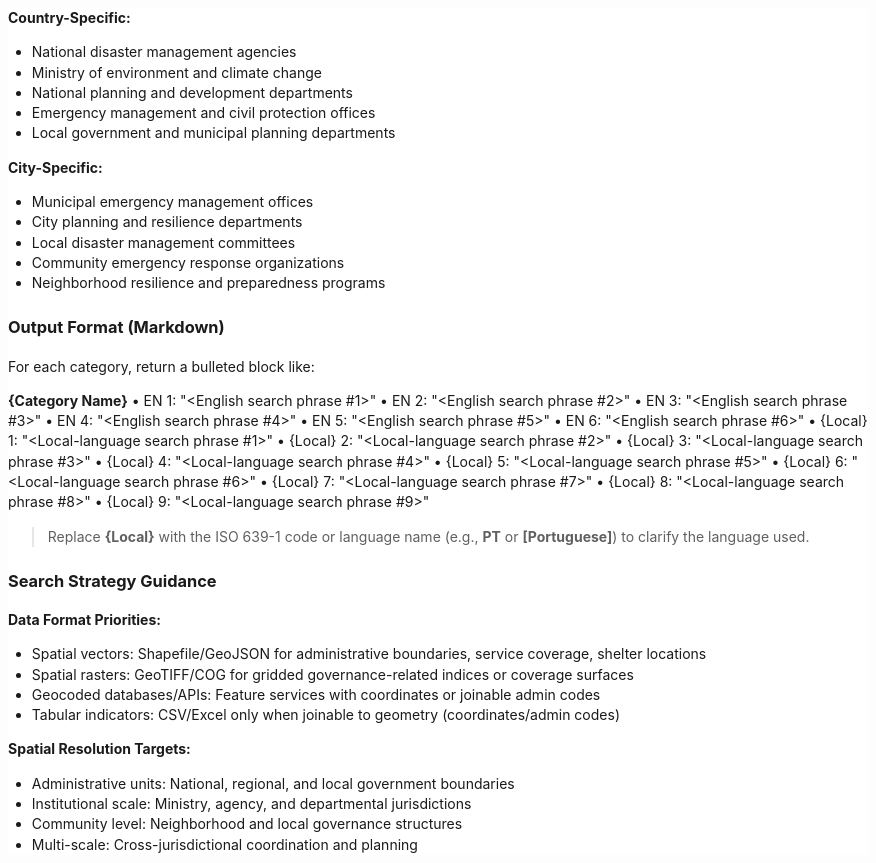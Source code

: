 **Country-Specific:**

- National disaster management agencies
- Ministry of environment and climate change
- National planning and development departments
- Emergency management and civil protection offices
- Local government and municipal planning departments

**City-Specific:**

- Municipal emergency management offices
- City planning and resilience departments
- Local disaster management committees
- Community emergency response organizations
- Neighborhood resilience and preparedness programs

### Output Format (Markdown)

For each category, return a bulleted block like:

**{Category Name}**
• EN 1: "<English search phrase #1>"
• EN 2: "<English search phrase #2>"
• EN 3: "<English search phrase #3>"
• EN 4: "<English search phrase #4>"
• EN 5: "<English search phrase #5>"
• EN 6: "<English search phrase #6>"
• {Local} 1: "<Local-language search phrase #1>"
• {Local} 2: "<Local-language search phrase #2>"
• {Local} 3: "<Local-language search phrase #3>"
• {Local} 4: "<Local-language search phrase #4>"
• {Local} 5: "<Local-language search phrase #5>"
• {Local} 6: "<Local-language search phrase #6>"
• {Local} 7: "<Local-language search phrase #7>"
• {Local} 8: "<Local-language search phrase #8>"
• {Local} 9: "<Local-language search phrase #9>"

> Replace **{Local}** with the ISO 639-1 code or language name (e.g., **PT** or **[Portuguese]**) to clarify the language used.

### Search Strategy Guidance

**Data Format Priorities:**

- Spatial vectors: Shapefile/GeoJSON for administrative boundaries, service coverage, shelter locations
- Spatial rasters: GeoTIFF/COG for gridded governance-related indices or coverage surfaces
- Geocoded databases/APIs: Feature services with coordinates or joinable admin codes
- Tabular indicators: CSV/Excel only when joinable to geometry (coordinates/admin codes)

**Spatial Resolution Targets:**

- Administrative units: National, regional, and local government boundaries
- Institutional scale: Ministry, agency, and departmental jurisdictions
- Community level: Neighborhood and local governance structures
- Multi-scale: Cross-jurisdictional coordination and planning

